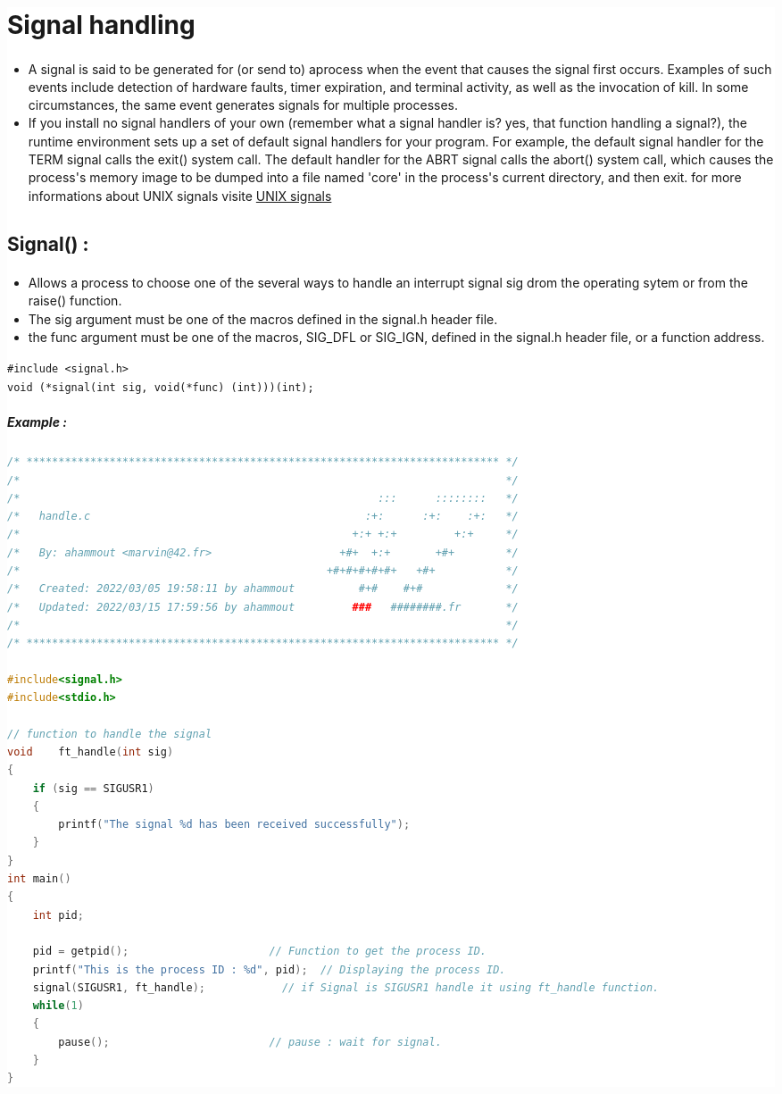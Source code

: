 # Signal handling 
 
+ A signal is said to be generated for (or send to) aprocess when the event that causes the signal first occurs. Examples of such events include detection of hardware faults, timer expiration, and terminal activity, as well as the invocation of kill. In some circumstances, the same event generates signals for multiple processes.
+ If you install no signal handlers of your own (remember what a signal handler is? yes, that function handling a signal?), the runtime environment sets up a set of default signal handlers for your program. For example, the default signal handler for the TERM signal calls the exit() system call. The default handler for the ABRT signal calls the abort() system call, which causes the process's memory image to be dumped into a file named 'core' in the process's current directory, and then exit. for more informations about UNIX signals visite <a href = "http://www.cs.kent.edu/~ruttan/sysprog/lectures/signals.html">UNIX signals</a>

## Signal() :
+ Allows a process to choose one of the several ways to handle an interrupt signal sig drom the operating sytem or from the raise() function.
+ The sig argument must be one of the macros defined in the signal.h header file. 
+ the func argument must be one of the macros, SIG_DFL or SIG_IGN, defined in the signal.h header file, or a function address.
```
#include <signal.h>
void (*signal(int sig, void(*func) (int)))(int);
```
##### Example :
```c
/* ************************************************************************** */
/*                                                                            */
/*                                                        :::      ::::::::   */
/*   handle.c                                           :+:      :+:    :+:   */
/*                                                    +:+ +:+         +:+     */
/*   By: ahammout <marvin@42.fr>                    +#+  +:+       +#+        */
/*                                                +#+#+#+#+#+   +#+           */
/*   Created: 2022/03/05 19:58:11 by ahammout          #+#    #+#             */
/*   Updated: 2022/03/15 17:59:56 by ahammout         ###   ########.fr       */
/*                                                                            */
/* ************************************************************************** */

#include<signal.h>
#include<stdio.h>

// function to handle the signal
void    ft_handle(int sig)
{
    if (sig == SIGUSR1)
    {
        printf("The signal %d has been received successfully");
    }
}
int main()
{
    int pid;

    pid = getpid();                      // Function to get the process ID.
    printf("This is the process ID : %d", pid);  // Displaying the process ID.
    signal(SIGUSR1, ft_handle);            // if Signal is SIGUSR1 handle it using ft_handle function.
    while(1)
    {
        pause();                         // pause : wait for signal.
    }
}
```